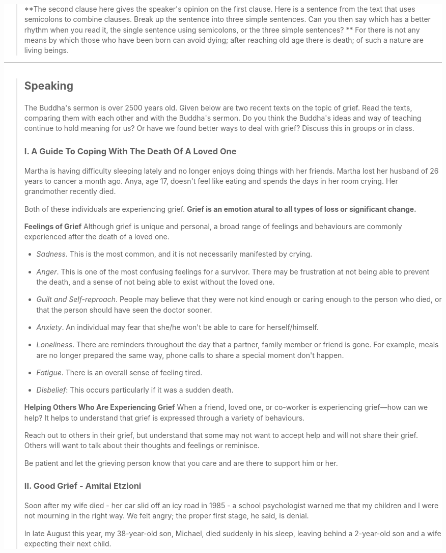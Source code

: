> **The second clause here gives the speaker's opinion on the first clause. Here is a sentence from the text that uses semicolons to combine clauses. Break up the sentence into three simple sentences. Can you then say which has a better rhythm when you read it, the single sentence using semicolons, or the three simple sentences? **
> For there is not any means by which those who have been born can avoid dying; after reaching old age there is death; of such a nature are living beings.

***

> ## Speaking
> The Buddha's sermon is over 2500 years old. Given below are two recent texts on the topic of grief. Read the texts, comparing them with each other and with the Buddha's sermon. Do you think the Buddha's ideas and way of teaching continue to hold meaning for us? Or have we found better ways to deal with grief? Discuss this in groups or in class.
>
> ### I. A Guide To Coping With The Death Of A Loved One
> Martha is having difficulty sleeping lately and no longer enjoys doing things with her friends. Martha lost her husband of 26 years to cancer a month ago.
> Anya, age 17, doesn't feel like eating and spends the days in her room crying. Her grandmother recently died.
>
> Both of these individuals are experiencing grief. **Grief is an emotion atural to all types of loss or significant change.**
>
> **Feelings of Grief**
> Although grief is unique and personal, a broad range of feelings and behaviours are commonly experienced after the death of a loved one.
>
> - *Sadness*. This is the most common, and it is not necessarily manifested by crying.
>
> - *Anger*. This is one of the most confusing feelings for a survivor. There may be frustration at not being able to prevent the death, and a sense of not being able to exist without the loved one.
>
> - *Guilt and Self-reproach*. People may believe that they were not kind enough or caring enough to the person who died, or that the person should have seen the doctor sooner.
>
> - *Anxiety*. An individual may fear that she/he won't be able to care for herself/himself.
>
> - *Loneliness*. There are reminders throughout the day that a partner, family member or friend is gone. For example, meals are no longer prepared the same way, phone calls to share a special moment don't happen.
>
> - *Fatigue*. There is an overall sense of feeling tired.
>
> - *Disbelief*: This occurs particularly if it was a sudden death.
>
> **Helping Others Who Are Experiencing Grief**
> When a friend, loved one, or co-worker is experiencing grief—how can we help? It helps to understand that grief is expressed through a variety of behaviours.
>
> Reach out to others in their grief, but understand that some may not want to accept help and will not share their grief. Others will want to talk about their thoughts and feelings or reminisce.
>
> Be patient and let the grieving person know that you care and are there to support him or her.
>
> ### II. Good Grief - Amitai Etzioni
>
> Soon after my wife died - her car slid off an icy road in 1985 - a school psychologist warned me that my children and I were not mourning in the right way. We felt angry; the proper first stage, he said, is denial.
>
> In late August this year, my 38-year-old son, Michael, died suddenly in his sleep, leaving behind a 2-year-old son and a wife expecting their next child.
>
